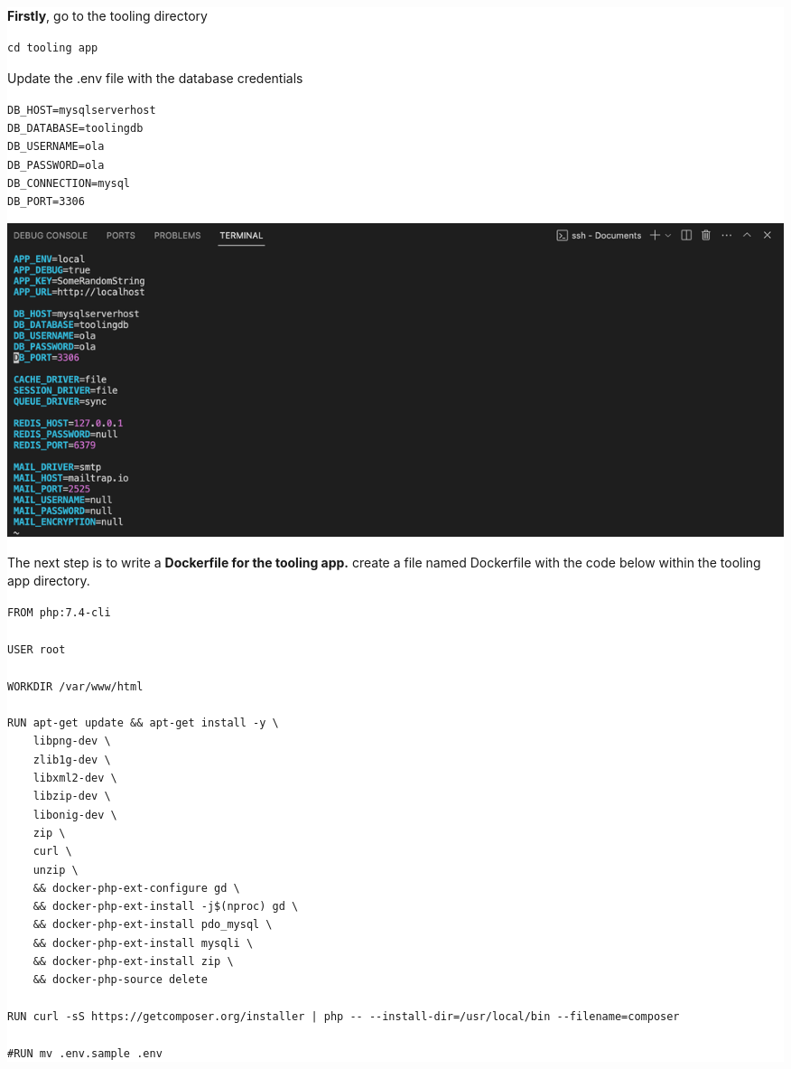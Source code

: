 
**Firstly**, go to the tooling directory
```
cd tooling app
```
Update the .env file with the database credentials
```
DB_HOST=mysqlserverhost
DB_DATABASE=toolingdb
DB_USERNAME=ola
DB_PASSWORD=ola
DB_CONNECTION=mysql
DB_PORT=3306
```

![alt text](images/20.35.png)


The next step is to write a **Dockerfile for the tooling app.** create a file named Dockerfile with the code below within the tooling app directory.
```
FROM php:7.4-cli

USER root

WORKDIR /var/www/html

RUN apt-get update && apt-get install -y \
    libpng-dev \
    zlib1g-dev \
    libxml2-dev \
    libzip-dev \
    libonig-dev \
    zip \
    curl \
    unzip \
    && docker-php-ext-configure gd \
    && docker-php-ext-install -j$(nproc) gd \
    && docker-php-ext-install pdo_mysql \
    && docker-php-ext-install mysqli \
    && docker-php-ext-install zip \
    && docker-php-source delete

RUN curl -sS https://getcomposer.org/installer | php -- --install-dir=/usr/local/bin --filename=composer

#RUN mv .env.sample .env

```